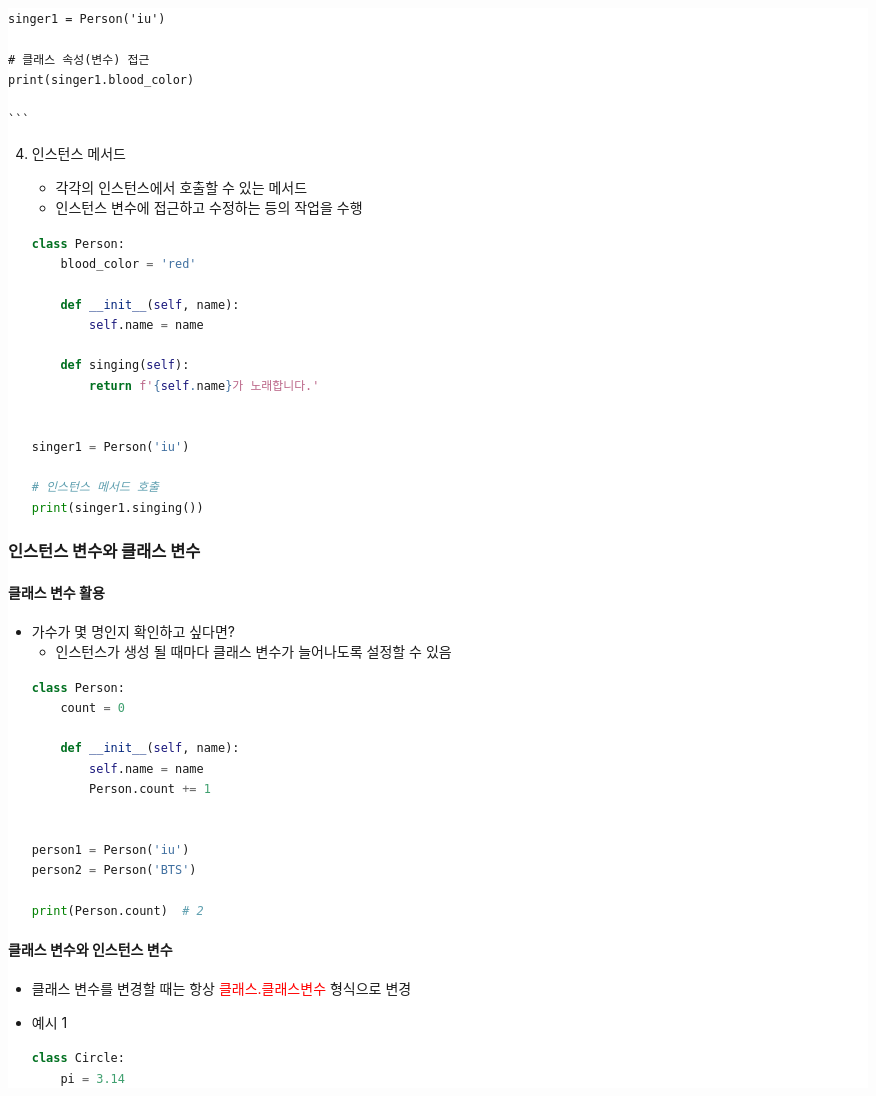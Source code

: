 
    singer1 = Person('iu')

    # 클래스 속성(변수) 접근
    print(singer1.blood_color)

    ```

4. 인스턴스 메서드
    - 각각의 인스턴스에서 호출할 수 있는 메서드
    - 인스턴스 변수에 접근하고 수정하는 등의 작업을 수행

    ```py
    class Person:
        blood_color = 'red'

        def __init__(self, name):
            self.name = name

        def singing(self):
            return f'{self.name}가 노래합니다.'


    singer1 = Person('iu')

    # 인스턴스 메서드 호출
    print(singer1.singing())
    ```

### 인스턴스 변수와 클래스 변수
#### 클래스 변수 활용

- 가수가 몇 명인지 확인하고 싶다면?
    - 인스턴스가 생성 될 때마다 클래스 변수가 늘어나도록 설정할 수 있음
    ```py
    class Person:
        count = 0
        
        def __init__(self, name):
            self.name = name
            Person.count += 1
        
        
    person1 = Person('iu')
    person2 = Person('BTS')
        
    print(Person.count)  # 2
    ```

#### 클래스 변수와 인스턴스 변수
- 클래스 변수를 변경할 때는 항상 <span style='color:red;'>클래스.클래스변수</span> 형식으로 변경

- 예시 1
    ```py
    class Circle:
        pi = 3.14

